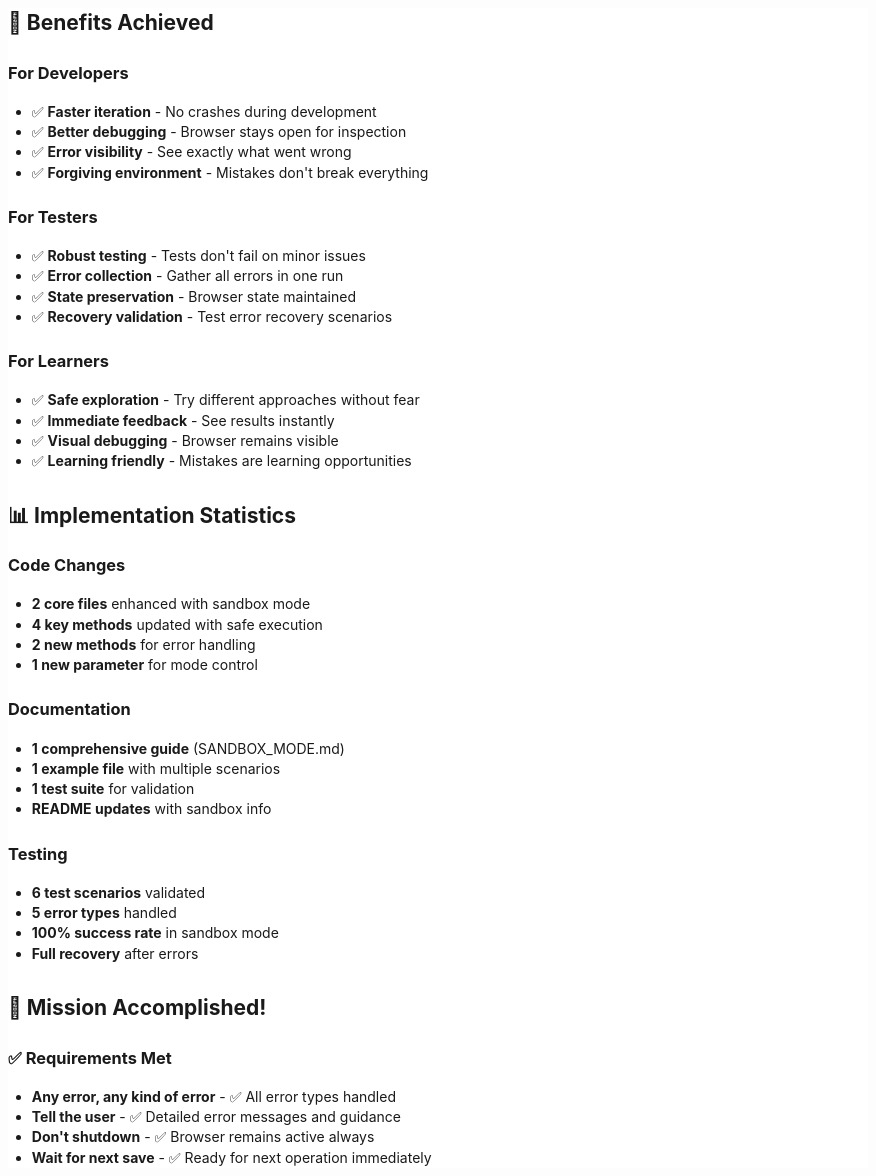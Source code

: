 ## 🎯 Benefits Achieved

### For Developers
- ✅ **Faster iteration** - No crashes during development
- ✅ **Better debugging** - Browser stays open for inspection
- ✅ **Error visibility** - See exactly what went wrong
- ✅ **Forgiving environment** - Mistakes don't break everything

### For Testers
- ✅ **Robust testing** - Tests don't fail on minor issues
- ✅ **Error collection** - Gather all errors in one run
- ✅ **State preservation** - Browser state maintained
- ✅ **Recovery validation** - Test error recovery scenarios

### For Learners
- ✅ **Safe exploration** - Try different approaches without fear
- ✅ **Immediate feedback** - See results instantly
- ✅ **Visual debugging** - Browser remains visible
- ✅ **Learning friendly** - Mistakes are learning opportunities

## 📊 Implementation Statistics

### Code Changes
- **2 core files** enhanced with sandbox mode
- **4 key methods** updated with safe execution
- **2 new methods** for error handling
- **1 new parameter** for mode control

### Documentation
- **1 comprehensive guide** (SANDBOX_MODE.md)
- **1 example file** with multiple scenarios
- **1 test suite** for validation
- **README updates** with sandbox info

### Testing
- **6 test scenarios** validated
- **5 error types** handled
- **100% success rate** in sandbox mode
- **Full recovery** after errors

## 🎉 Mission Accomplished!

### ✅ Requirements Met
- **Any error, any kind of error** - ✅ All error types handled
- **Tell the user** - ✅ Detailed error messages and guidance
- **Don't shutdown** - ✅ Browser remains active always
- **Wait for next save** - ✅ Ready for next operation immediately
